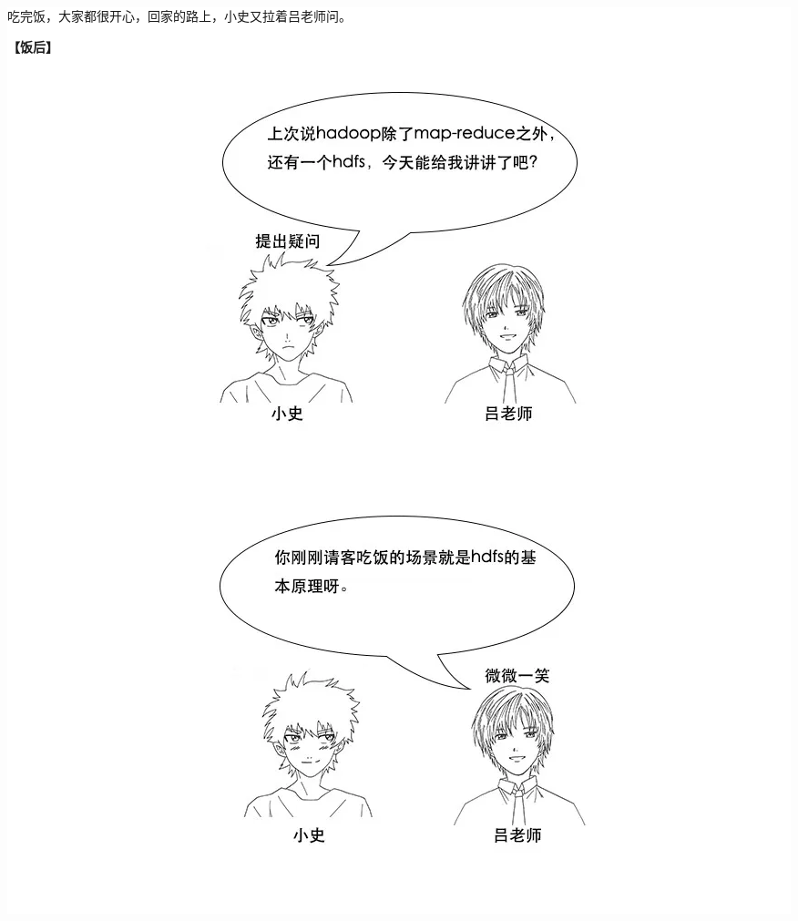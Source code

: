 吃完饭，大家都很开心，回家的路上，小史又拉着吕老师问。

**【饭后】**

<div align="center"> <img src="../images/hdfs/pictures/005.png"/> </div>

<div align="center"> <img src="../images/hdfs/pictures/006.png"/> </div>
